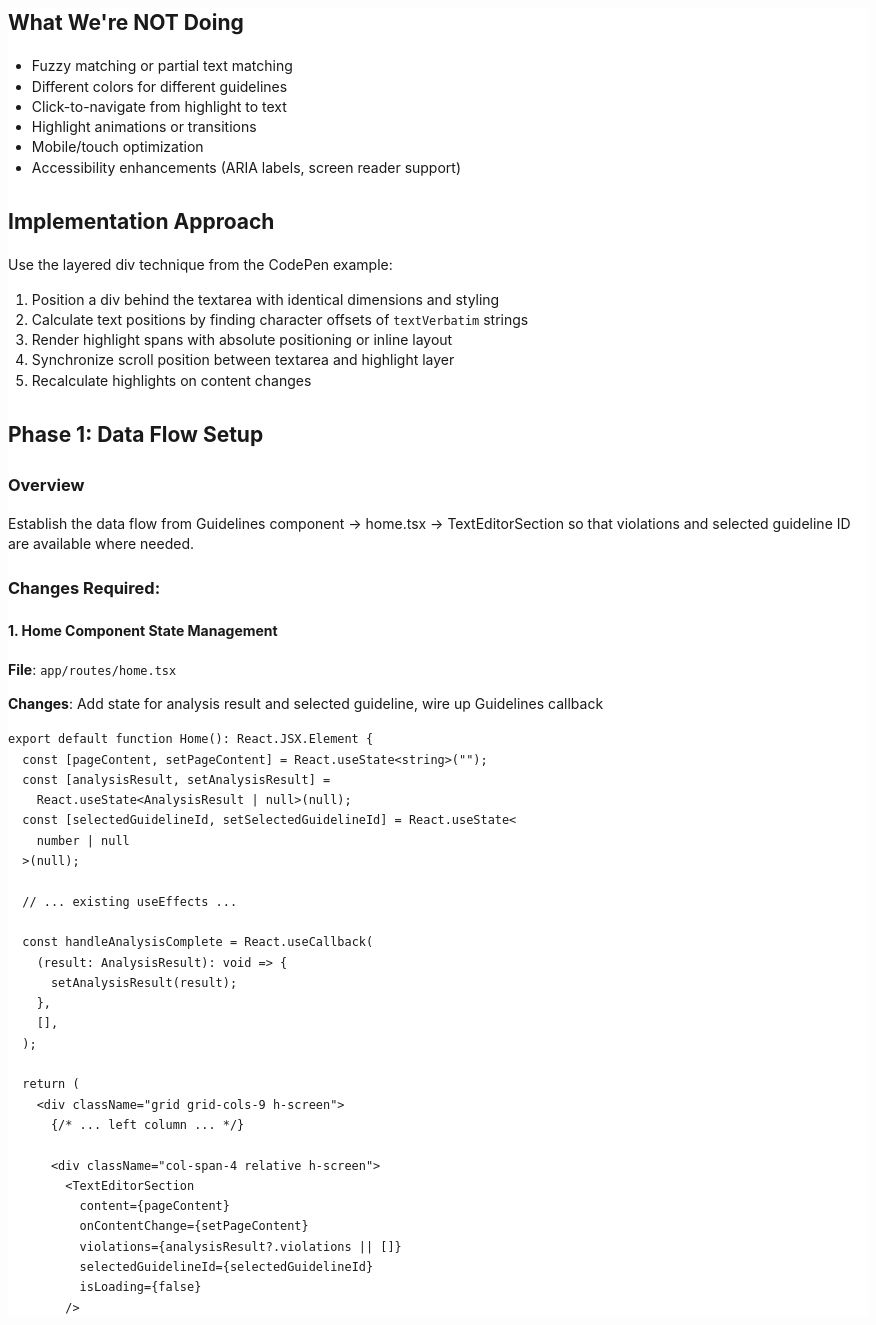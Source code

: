 ## What We're NOT Doing

- Fuzzy matching or partial text matching
- Different colors for different guidelines
- Click-to-navigate from highlight to text
- Highlight animations or transitions
- Mobile/touch optimization
- Accessibility enhancements (ARIA labels, screen reader support)

## Implementation Approach

Use the layered div technique from the CodePen example:

1. Position a div behind the textarea with identical dimensions and styling
2. Calculate text positions by finding character offsets of `textVerbatim` strings
3. Render highlight spans with absolute positioning or inline layout
4. Synchronize scroll position between textarea and highlight layer
5. Recalculate highlights on content changes

## Phase 1: Data Flow Setup

### Overview

Establish the data flow from Guidelines component → home.tsx → TextEditorSection so that violations and selected guideline ID are available where needed.

### Changes Required:

#### 1. Home Component State Management

**File**: `app/routes/home.tsx`

**Changes**: Add state for analysis result and selected guideline, wire up Guidelines callback

```tsx
export default function Home(): React.JSX.Element {
  const [pageContent, setPageContent] = React.useState<string>("");
  const [analysisResult, setAnalysisResult] =
    React.useState<AnalysisResult | null>(null);
  const [selectedGuidelineId, setSelectedGuidelineId] = React.useState<
    number | null
  >(null);

  // ... existing useEffects ...

  const handleAnalysisComplete = React.useCallback(
    (result: AnalysisResult): void => {
      setAnalysisResult(result);
    },
    [],
  );

  return (
    <div className="grid grid-cols-9 h-screen">
      {/* ... left column ... */}

      <div className="col-span-4 relative h-screen">
        <TextEditorSection
          content={pageContent}
          onContentChange={setPageContent}
          violations={analysisResult?.violations || []}
          selectedGuidelineId={selectedGuidelineId}
          isLoading={false}
        />
```